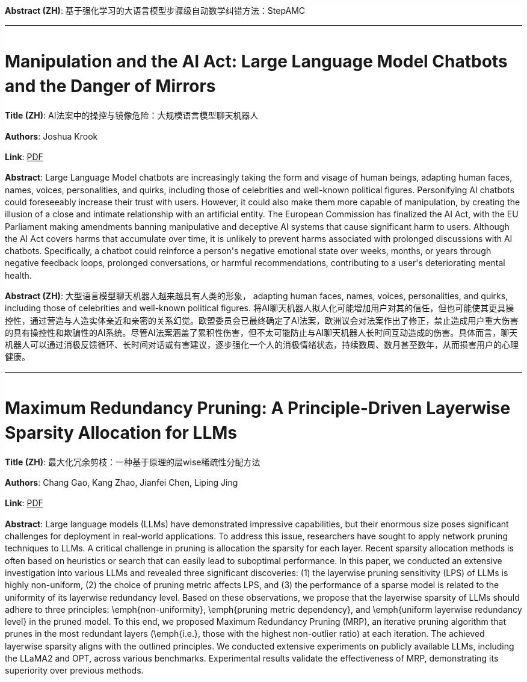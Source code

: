 **Abstract (ZH)**: 基于强化学习的大语言模型步骤级自动数学纠错方法：StepAMC 

---
# Manipulation and the AI Act: Large Language Model Chatbots and the Danger of Mirrors 

**Title (ZH)**: AI法案中的操控与镜像危险：大规模语言模型聊天机器人 

**Authors**: Joshua Krook  

**Link**: [PDF](https://arxiv.org/pdf/2503.18387)  

**Abstract**: Large Language Model chatbots are increasingly taking the form and visage of human beings, adapting human faces, names, voices, personalities, and quirks, including those of celebrities and well-known political figures. Personifying AI chatbots could foreseeably increase their trust with users. However, it could also make them more capable of manipulation, by creating the illusion of a close and intimate relationship with an artificial entity. The European Commission has finalized the AI Act, with the EU Parliament making amendments banning manipulative and deceptive AI systems that cause significant harm to users. Although the AI Act covers harms that accumulate over time, it is unlikely to prevent harms associated with prolonged discussions with AI chatbots. Specifically, a chatbot could reinforce a person's negative emotional state over weeks, months, or years through negative feedback loops, prolonged conversations, or harmful recommendations, contributing to a user's deteriorating mental health. 

**Abstract (ZH)**: 大型语言模型聊天机器人越来越具有人类的形象， adapting human faces, names, voices, personalities, and quirks, including those of celebrities and well-known political figures. 将AI聊天机器人拟人化可能增加用户对其的信任，但也可能使其更具操控性，通过营造与人造实体亲近和亲密的关系幻觉。欧盟委员会已最终确定了AI法案，欧洲议会对法案作出了修正，禁止造成用户重大伤害的具有操控性和欺骗性的AI系统。尽管AI法案涵盖了累积性伤害，但不太可能防止与AI聊天机器人长时间互动造成的伤害。具体而言，聊天机器人可以通过消极反馈循环、长时间对话或有害建议，逐步强化一个人的消极情绪状态，持续数周、数月甚至数年，从而损害用户的心理健康。 

---
# Maximum Redundancy Pruning: A Principle-Driven Layerwise Sparsity Allocation for LLMs 

**Title (ZH)**: 最大化冗余剪枝：一种基于原理的层wise稀疏性分配方法 

**Authors**: Chang Gao, Kang Zhao, Jianfei Chen, Liping Jing  

**Link**: [PDF](https://arxiv.org/pdf/2503.18377)  

**Abstract**: Large language models (LLMs) have demonstrated impressive capabilities, but their enormous size poses significant challenges for deployment in real-world applications. To address this issue, researchers have sought to apply network pruning techniques to LLMs. A critical challenge in pruning is allocation the sparsity for each layer. Recent sparsity allocation methods is often based on heuristics or search that can easily lead to suboptimal performance. In this paper, we conducted an extensive investigation into various LLMs and revealed three significant discoveries: (1) the layerwise pruning sensitivity (LPS) of LLMs is highly non-uniform, (2) the choice of pruning metric affects LPS, and (3) the performance of a sparse model is related to the uniformity of its layerwise redundancy level. Based on these observations, we propose that the layerwise sparsity of LLMs should adhere to three principles: \emph{non-uniformity}, \emph{pruning metric dependency}, and \emph{uniform layerwise redundancy level} in the pruned model. To this end, we proposed Maximum Redundancy Pruning (MRP), an iterative pruning algorithm that prunes in the most redundant layers (\emph{i.e.}, those with the highest non-outlier ratio) at each iteration. The achieved layerwise sparsity aligns with the outlined principles. We conducted extensive experiments on publicly available LLMs, including the LLaMA2 and OPT, across various benchmarks. Experimental results validate the effectiveness of MRP, demonstrating its superiority over previous methods. 
